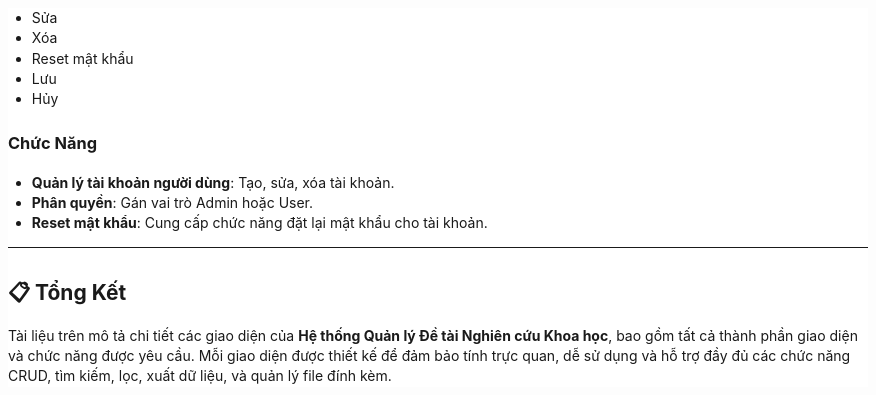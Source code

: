   - Sửa
  - Xóa
  - Reset mật khẩu
  - Lưu
  - Hủy

### Chức Năng
- **Quản lý tài khoản người dùng**: Tạo, sửa, xóa tài khoản.
- **Phân quyền**: Gán vai trò Admin hoặc User.
- **Reset mật khẩu**: Cung cấp chức năng đặt lại mật khẩu cho tài khoản.

---

## 📋 Tổng Kết

Tài liệu trên mô tả chi tiết các giao diện của **Hệ thống Quản lý Đề tài Nghiên cứu Khoa học**, bao gồm tất cả thành phần giao diện và chức năng được yêu cầu. Mỗi giao diện được thiết kế để đảm bảo tính trực quan, dễ sử dụng và hỗ trợ đầy đủ các chức năng CRUD, tìm kiếm, lọc, xuất dữ liệu, và quản lý file đính kèm.
